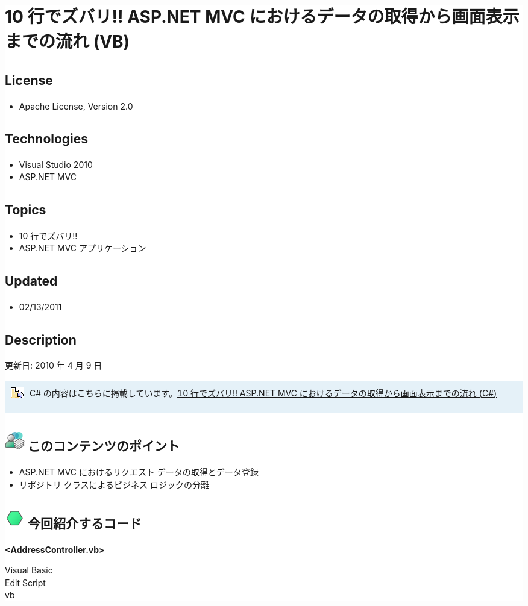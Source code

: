 # 10 行でズバリ!! ASP.NET MVC におけるデータの取得から画面表示までの流れ (VB)
## License
- Apache License, Version 2.0
## Technologies
- Visual Studio 2010
- ASP.NET MVC
## Topics
- 10 行でズバリ!!
- ASP.NET MVC アプリケーション
## Updated
- 02/13/2011
## Description
<style></style>
<div class="topic" id="topic">
<div id="top">
<div class="Clear"></div>
<div class="Clear"></div>
<p>更新日: 2010 年 4 月 9 日</p>
<table border="0" cellspacing="0" cellpadding="5" bgcolor="#e5f1f8" style="margin-bottom:10px">
<tbody>
<tr>
<td style="padding:10px 10px 10px 10px">
<div style="text-align:left; float:left; margin:0pt 9px 9px 0pt"><img src="11027-image.png" alt=""></div>
C# の内容はこちらに掲載しています。<a href="http://msdn.microsoft.com/ja-jp/netframework/ff606599.aspx">10 行でズバリ!! ASP.NET MVC におけるデータの取得から画面表示までの流れ (C#)</a></td>
</tr>
</tbody>
</table>
<h2><img src="11028-image.png" alt=""> このコンテンツのポイント</h2>
<ul>
<li>ASP.NET MVC におけるリクエスト データの取得とデータ登録 </li><li>リポジトリ クラスによるビジネス ロジックの分離 </li></ul>
<h2><img src="11029-image.png" alt=""> 今回紹介するコード</h2>
<p><strong>&lt;AddressController.vb&gt;</strong></p>
<div class="CodeHighlighter">
<div style="clear:both">
<div class="scriptcode">
<div class="pluginEditHolder" pluginCommand="mceScriptCode">
<div class="title">Visual Basic</div>
<div class="pluginEditHolderLink">Edit Script</div>
<span class="hidden">vb</span>
